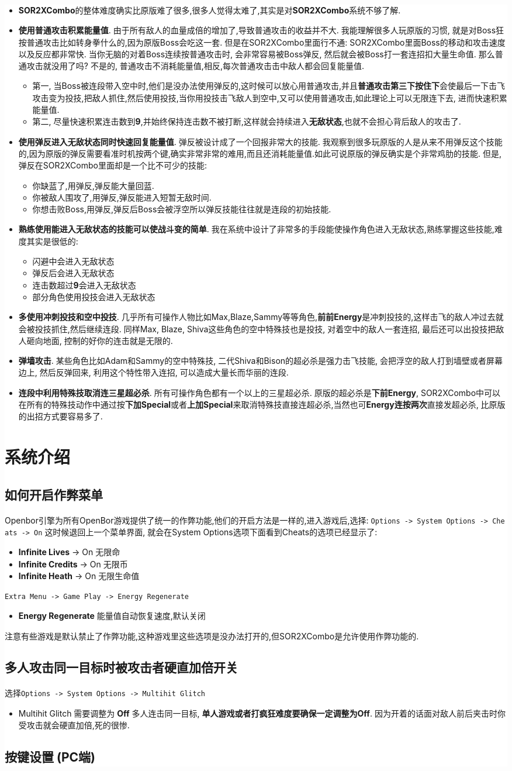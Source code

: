 - **SOR2XCombo**的整体难度确实比原版难了很多,很多人觉得太难了,其实是对**SOR2XCombo**系统不够了解.
- **使用普通攻击积累能量值**. 由于所有敌人的血量成倍的增加了,导致普通攻击的收益并不大. 我能理解很多人玩原版的习惯, 就是对Boss狂按普通攻击比如转身拳什么的,因为原版Boss会吃这一套. 但是在SOR2XCombo里面行不通: SOR2XCombo里面Boss的移动和攻击速度以及反应都非常快. 当你无脑的对着Boss连续按普通攻击时, 会非常容易被Boss弹反, 然后就会被Boss打一套连招扣大量生命值. 那么普通攻击就没用了吗? 不是的, 普通攻击不消耗能量值,相反,每次普通攻击击中敌人都会回复能量值.
	* 第一, 当Boss被连段带入空中时,他们是没办法使用弹反的,这时候可以放心用普通攻击,并且**普通攻击第三下按住下**会使最后一下击飞攻击变为投技,把敌人抓住,然后使用投技,当你用投技击飞敌人到空中,又可以使用普通攻击,如此理论上可以无限连下去, 进而快速积累能量值.
    * 第二, 尽量快速积累连击数到**9**,并始终保持连击数不被打断,这样就会持续进入**无敌状态**,也就不会担心背后敌人的攻击了.

- **使用弹反进入无敌状态同时快速回复能量值**. 弹反被设计成了一个回报非常大的技能. 我观察到很多玩原版的人是从来不用弹反这个技能的,因为原版的弹反需要看准时机按两个键,确实非常非常的难用,而且还消耗能量值.如此可说原版的弹反确实是个非常鸡肋的技能. 但是,弹反在SOR2XCombo里面却是一个比不可少的技能:
	* 你缺蓝了,用弹反,弹反能大量回蓝.
    * 你被敌人围攻了,用弹反,弹反能进入短暂无敌时间.
    * 你想击败Boss,用弹反,弹反后Boss会被浮空所以弹反技能往往就是连段的初始技能.

- **熟练使用能进入无敌状态的技能可以使战斗变的简单**. 我在系统中设计了非常多的手段能使操作角色进入无敌状态,熟练掌握这些技能,难度其实是很低的:
	* 闪避中会进入无敌状态
	* 弹反后会进入无敌状态
    * 连击数超过**9**会进入无敌状态
    * 部分角色使用投技会进入无敌状态
- **多使用冲刺投技和空中投技**. 几乎所有可操作人物比如Max,Blaze,Sammy等等角色,**前前Energy**是冲刺投技的,这样击飞的敌人冲过去就会被投技抓住,然后继续连段. 同样Max, Blaze, Shiva这些角色的空中特殊技也是投技, 对着空中的敌人一套连招, 最后还可以出投技把敌人砸向地面, 控制的好你的连击就是无限的.

- **弹墙攻击**. 某些角色比如Adam和Sammy的空中特殊技, 二代Shiva和Bison的超必杀是强力击飞技能, 会把浮空的敌人打到墙壁或者屏幕边上, 然后反弹回来, 利用这个特性带入连招, 可以造成大量长而华丽的连段.

- **连段中利用特殊技取消连三星超必杀**. 所有可操作角色都有一个以上的三星超必杀. 原版的超必杀是**下前Energy**, SOR2XCombo中可以在所有的特殊技动作中通过按**下加Special**或者**上加Special**来取消特殊技直接连超必杀,当然也可**Energy连按两次**直接发超必杀, 比原版的出招方式要容易多了.

# 系统介绍

## 如何开启作弊菜单

Openbor引擎为所有OpenBor游戏提供了统一的作弊功能,他们的开启方法是一样的,进入游戏后,选择:
`Options -> System Options -> Cheats -> On`
这时候退回上一个菜单界面, 就会在System Options选项下面看到Cheats的选项已经显示了:
- **Infinite Lives** -> On 无限命
- **Infinite Credits** -> On 无限币
- **Infinite Heath** -> On 无限生命值

`Extra Menu -> Game Play -> Energy Regenerate`
- **Energy Regenerate** 能量值自动恢复速度,默认关闭

注意有些游戏是默认禁止了作弊功能,这种游戏里这些选项是没办法打开的,但SOR2XCombo是允许使用作弊功能的.

## 多人攻击同一目标时被攻击者硬直加倍开关

选择`Options -> System Options -> Multihit Glitch`

- Multihit Glitch 需要调整为 **Off** 多人连击同一目标, **单人游戏或者打疯狂难度要确保一定调整为Off**. 因为开着的话面对敌人前后夹击时你受攻击就会硬直加倍,死的很惨.

## 按键设置 (PC端)
